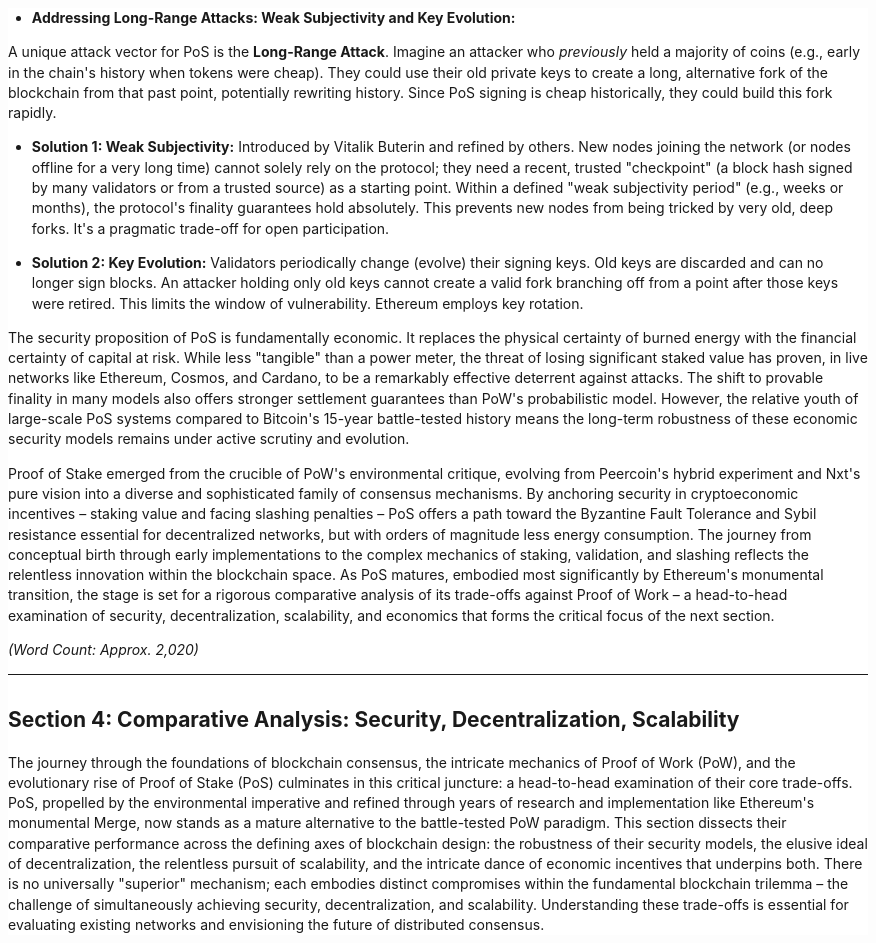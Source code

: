 *   **Addressing Long-Range Attacks: Weak Subjectivity and Key Evolution:**

A unique attack vector for PoS is the **Long-Range Attack**. Imagine an attacker who *previously* held a majority of coins (e.g., early in the chain's history when tokens were cheap). They could use their old private keys to create a long, alternative fork of the blockchain from that past point, potentially rewriting history. Since PoS signing is cheap historically, they could build this fork rapidly.

*   **Solution 1: Weak Subjectivity:** Introduced by Vitalik Buterin and refined by others. New nodes joining the network (or nodes offline for a very long time) cannot solely rely on the protocol; they need a recent, trusted "checkpoint" (a block hash signed by many validators or from a trusted source) as a starting point. Within a defined "weak subjectivity period" (e.g., weeks or months), the protocol's finality guarantees hold absolutely. This prevents new nodes from being tricked by very old, deep forks. It's a pragmatic trade-off for open participation.

*   **Solution 2: Key Evolution:** Validators periodically change (evolve) their signing keys. Old keys are discarded and can no longer sign blocks. An attacker holding only old keys cannot create a valid fork branching off from a point after those keys were retired. This limits the window of vulnerability. Ethereum employs key rotation.

The security proposition of PoS is fundamentally economic. It replaces the physical certainty of burned energy with the financial certainty of capital at risk. While less "tangible" than a power meter, the threat of losing significant staked value has proven, in live networks like Ethereum, Cosmos, and Cardano, to be a remarkably effective deterrent against attacks. The shift to provable finality in many models also offers stronger settlement guarantees than PoW's probabilistic model. However, the relative youth of large-scale PoS systems compared to Bitcoin's 15-year battle-tested history means the long-term robustness of these economic security models remains under active scrutiny and evolution.

Proof of Stake emerged from the crucible of PoW's environmental critique, evolving from Peercoin's hybrid experiment and Nxt's pure vision into a diverse and sophisticated family of consensus mechanisms. By anchoring security in cryptoeconomic incentives – staking value and facing slashing penalties – PoS offers a path toward the Byzantine Fault Tolerance and Sybil resistance essential for decentralized networks, but with orders of magnitude less energy consumption. The journey from conceptual birth through early implementations to the complex mechanics of staking, validation, and slashing reflects the relentless innovation within the blockchain space. As PoS matures, embodied most significantly by Ethereum's monumental transition, the stage is set for a rigorous comparative analysis of its trade-offs against Proof of Work – a head-to-head examination of security, decentralization, scalability, and economics that forms the critical focus of the next section.

*(Word Count: Approx. 2,020)*



---





## Section 4: Comparative Analysis: Security, Decentralization, Scalability

The journey through the foundations of blockchain consensus, the intricate mechanics of Proof of Work (PoW), and the evolutionary rise of Proof of Stake (PoS) culminates in this critical juncture: a head-to-head examination of their core trade-offs. PoS, propelled by the environmental imperative and refined through years of research and implementation like Ethereum's monumental Merge, now stands as a mature alternative to the battle-tested PoW paradigm. This section dissects their comparative performance across the defining axes of blockchain design: the robustness of their security models, the elusive ideal of decentralization, the relentless pursuit of scalability, and the intricate dance of economic incentives that underpins both. There is no universally "superior" mechanism; each embodies distinct compromises within the fundamental blockchain trilemma – the challenge of simultaneously achieving security, decentralization, and scalability. Understanding these trade-offs is essential for evaluating existing networks and envisioning the future of distributed consensus.

